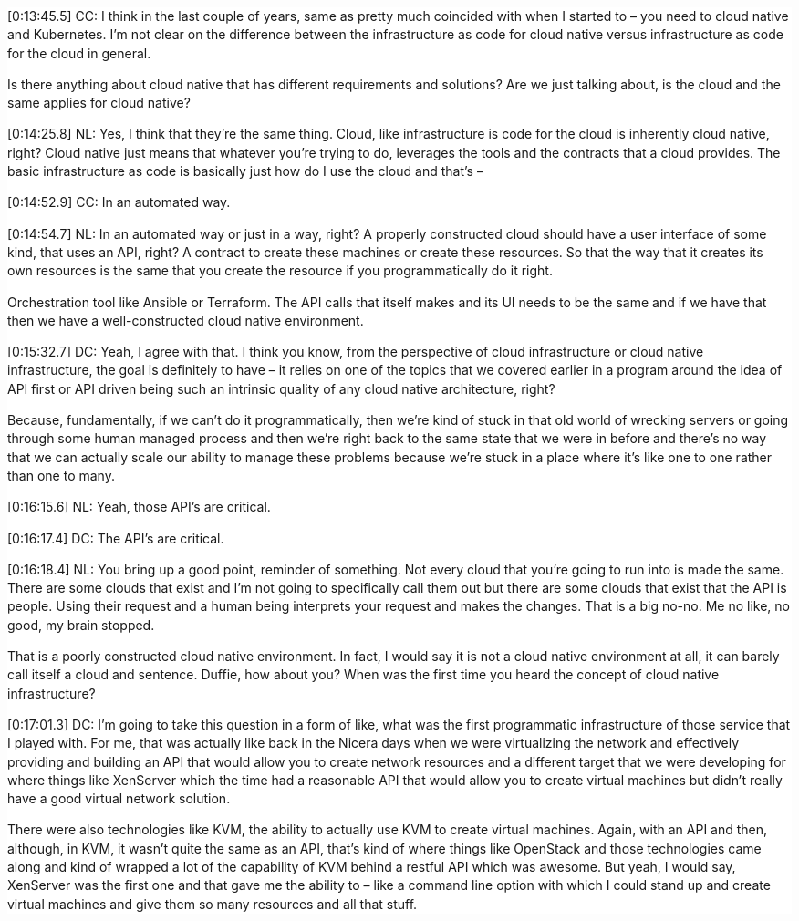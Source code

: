 [0:13:45.5] CC: I think in the last couple of years, same as pretty much coincided with when I started to – you need to cloud native and Kubernetes. I’m not clear on the difference between the infrastructure as code for cloud native versus infrastructure as code for the cloud in general.

Is there anything about cloud native that has different requirements and solutions? Are we just talking about, is the cloud and the same applies for cloud native?

[0:14:25.8] NL: Yes, I think that they’re the same thing. Cloud, like infrastructure is code for the cloud is inherently cloud native, right? Cloud native just means that whatever you’re trying to do, leverages the tools and the contracts that a cloud provides. The basic infrastructure as code is basically just how do I use the cloud and that’s – 

[0:14:52.9] CC: In an automated way.

[0:14:54.7] NL: In an automated way or just in a way, right? A properly constructed cloud should have a user interface of some kind, that uses an API, right? A contract to create these machines or create these resources. So that the way that it creates its own resources is the same that you create the resource if you programmatically do it right. 

Orchestration tool like Ansible or Terraform. The API calls that itself makes and its UI needs to be the same and if we have that then we have a well-constructed cloud native environment.

[0:15:32.7] DC: Yeah, I agree with that. I think you know, from the perspective of cloud infrastructure or cloud native infrastructure, the goal is definitely to have – it relies on one of the topics that we covered earlier in a program around the idea of API first or API driven being such an intrinsic quality of any cloud native architecture, right? 

Because, fundamentally, if we can’t do it programmatically, then we’re kind of stuck in that old world of wrecking servers or going through some human managed process and then we’re right back to the same state that we were in before and there’s no way that we can actually scale our ability to manage these problems because we’re stuck in a place where it’s like one to one rather than one to many.
 
[0:16:15.6] NL: Yeah, those API’s are critical.

[0:16:17.4] DC: The API’s are critical.

[0:16:18.4] NL: You bring up a good point, reminder of something. Not every cloud that you’re going to run into is made the same. There are some clouds that exist and I’m not going to specifically call them out but there are some clouds that exist that the API is people. Using their request and a human being interprets your request and makes the changes. That is a big no-no. Me no like, no good, my brain stopped.

That is a poorly constructed cloud native environment. In fact, I would say it is not a cloud native environment at all, it can barely call itself a cloud and sentence. Duffie, how about you? When was the first time you heard the concept of cloud native infrastructure?

[0:17:01.3] DC: I’m going to take this question in a form of like, what was the first programmatic infrastructure of those service that I played with. For me, that was actually like back in the Nicera days when we were virtualizing the network and effectively providing and building an API that would allow you to create network resources and a different target that we were developing for where things like XenServer which the time had a reasonable API that would allow you to create virtual machines but didn’t really have a good virtual network solution.

There were also technologies like KVM, the ability to actually use KVM to create virtual machines. Again, with an API and then, although, in KVM, it wasn’t quite the same as an API, that’s kind of where things like OpenStack and those technologies came along and kind of wrapped a lot of the capability of KVM behind a restful API which was awesome. But yeah, I would say, XenServer was the first one and that gave me the ability to – like a command line option with which I could stand up and create virtual machines and give them so many resources and all that stuff.
